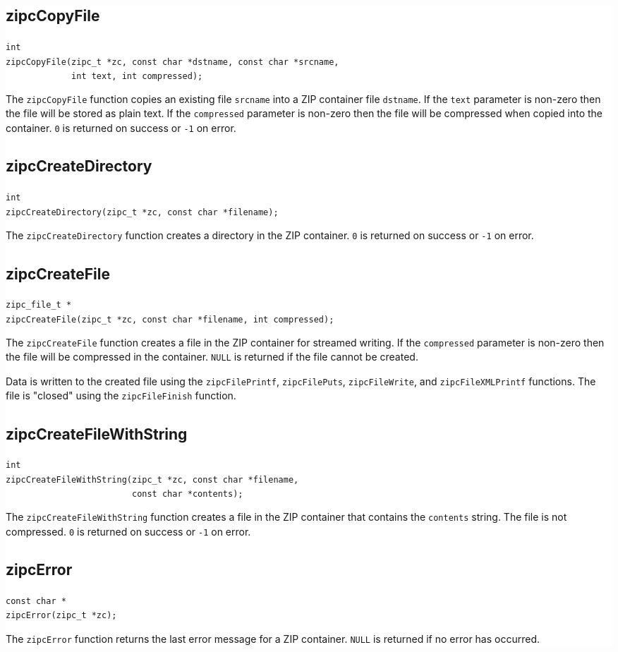 ## zipcCopyFile

    int
    zipcCopyFile(zipc_t *zc, const char *dstname, const char *srcname,
                 int text, int compressed);

The `zipcCopyFile` function copies an existing file `srcname` into a ZIP
container file `dstname`.  If the `text` parameter is non-zero then the file
will be stored as plain text.  If the `compressed` parameter is non-zero then
the file will be compressed when copied into the container.  `0` is returned on
success or `-1` on error.


## zipcCreateDirectory

    int
    zipcCreateDirectory(zipc_t *zc, const char *filename);

The `zipcCreateDirectory` function creates a directory in the ZIP container.
`0` is returned on success or `-1` on error.


## zipcCreateFile

    zipc_file_t *
    zipcCreateFile(zipc_t *zc, const char *filename, int compressed);

The `zipcCreateFile` function creates a file in the ZIP container for streamed
writing.  If the `compressed` parameter is non-zero then the file will be
compressed in the container.  `NULL` is returned if the file cannot be created.

Data is written to the created file using the `zipcFilePrintf`, `zipcFilePuts`, `zipcFileWrite`, and `zipcFileXMLPrintf` functions.  The file is "closed" using
the `zipcFileFinish` function.


## zipcCreateFileWithString

    int
    zipcCreateFileWithString(zipc_t *zc, const char *filename,
                             const char *contents);

The `zipcCreateFileWithString` function creates a file in the ZIP container that
contains the `contents` string.  The file is not compressed.  `0` is returned on
success or `-1` on error.


## zipcError

    const char *
    zipcError(zipc_t *zc);

The `zipcError` function returns the last error message for a ZIP container.
`NULL` is returned if no error has occurred.
